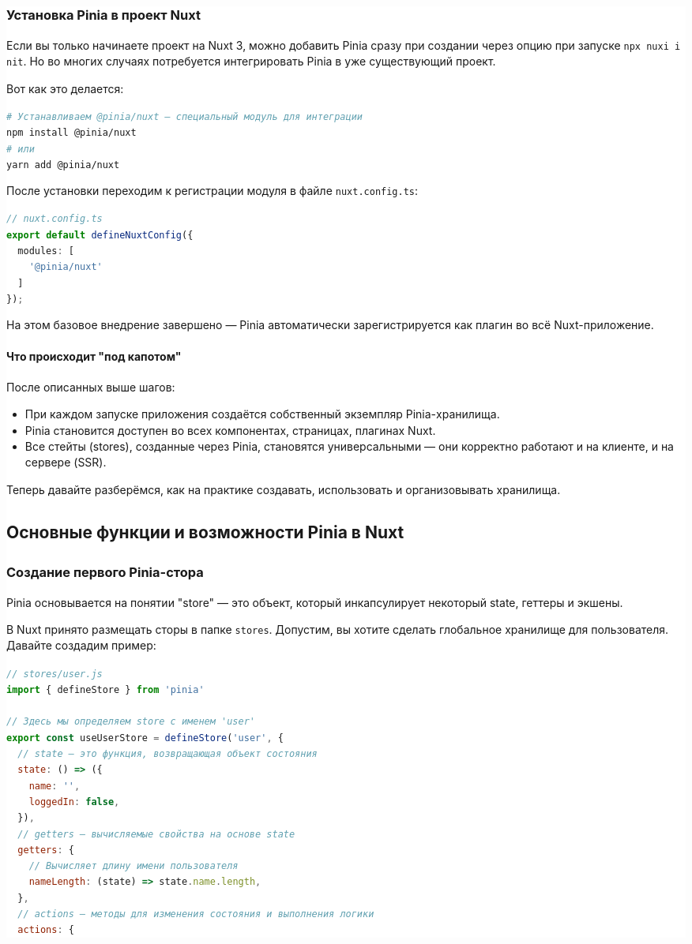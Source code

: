 ### Установка Pinia в проект Nuxt

Если вы только начинаете проект на Nuxt 3, можно добавить Pinia сразу при создании через опцию при запуске `npx nuxi init`. Но во многих случаях потребуется интегрировать Pinia в уже существующий проект.

Вот как это делается:

```bash
# Устанавливаем @pinia/nuxt — специальный модуль для интеграции
npm install @pinia/nuxt
# или
yarn add @pinia/nuxt
```

После установки переходим к регистрации модуля в файле `nuxt.config.ts`:

```ts
// nuxt.config.ts
export default defineNuxtConfig({
  modules: [
    '@pinia/nuxt'
  ]
});
```

На этом базовое внедрение завершено — Pinia автоматически зарегистрируется как плагин во всё Nuxt-приложение.

#### Что происходит "под капотом"

После описанных выше шагов:

- При каждом запуске приложения создаётся собственный экземпляр Pinia-хранилища.
- Pinia становится доступен во всех компонентах, страницах, плагинах Nuxt.
- Все стейты (stores), созданные через Pinia, становятся универсальными — они корректно работают и на клиенте, и на сервере (SSR).

Теперь давайте разберёмся, как на практике создавать, использовать и организовывать хранилища.

## Основные функции и возможности Pinia в Nuxt

### Создание первого Pinia-стора

Pinia основывается на понятии "store" — это объект, который инкапсулирует некоторый state, геттеры и экшены.

В Nuxt принято размещать сторы в папке `stores`. Допустим, вы хотите сделать глобальное хранилище для пользователя. Давайте создадим пример:

```js
// stores/user.js
import { defineStore } from 'pinia'

// Здесь мы определяем store с именем 'user'
export const useUserStore = defineStore('user', {
  // state — это функция, возвращающая объект состояния
  state: () => ({
    name: '',
    loggedIn: false,
  }),
  // getters — вычисляемые свойства на основе state
  getters: {
    // Вычисляет длину имени пользователя
    nameLength: (state) => state.name.length,
  },
  // actions — методы для изменения состояния и выполнения логики
  actions: {
```